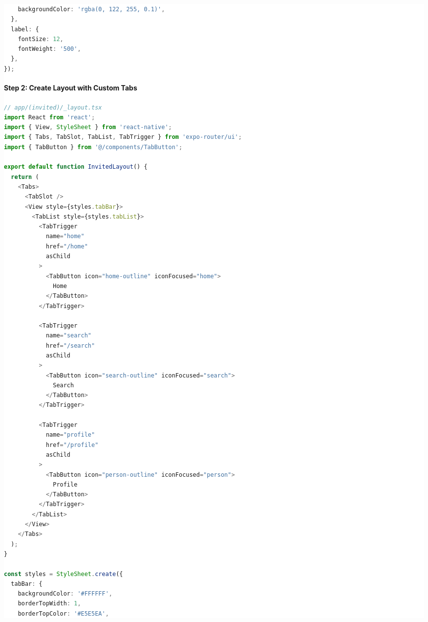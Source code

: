 ```typescript
    backgroundColor: 'rgba(0, 122, 255, 0.1)',
  },
  label: {
    fontSize: 12,
    fontWeight: '500',
  },
});
```

#### Step 2: Create Layout with Custom Tabs

```typescript
// app/(invited)/_layout.tsx
import React from 'react';
import { View, StyleSheet } from 'react-native';
import { Tabs, TabSlot, TabList, TabTrigger } from 'expo-router/ui';
import { TabButton } from '@/components/TabButton';

export default function InvitedLayout() {
  return (
    <Tabs>
      <TabSlot />
      <View style={styles.tabBar}>
        <TabList style={styles.tabList}>
          <TabTrigger
            name="home"
            href="/home"
            asChild
          >
            <TabButton icon="home-outline" iconFocused="home">
              Home
            </TabButton>
          </TabTrigger>

          <TabTrigger
            name="search"
            href="/search"
            asChild
          >
            <TabButton icon="search-outline" iconFocused="search">
              Search
            </TabButton>
          </TabTrigger>

          <TabTrigger
            name="profile"
            href="/profile"
            asChild
          >
            <TabButton icon="person-outline" iconFocused="person">
              Profile
            </TabButton>
          </TabTrigger>
        </TabList>
      </View>
    </Tabs>
  );
}

const styles = StyleSheet.create({
  tabBar: {
    backgroundColor: '#FFFFFF',
    borderTopWidth: 1,
    borderTopColor: '#E5E5EA',
```